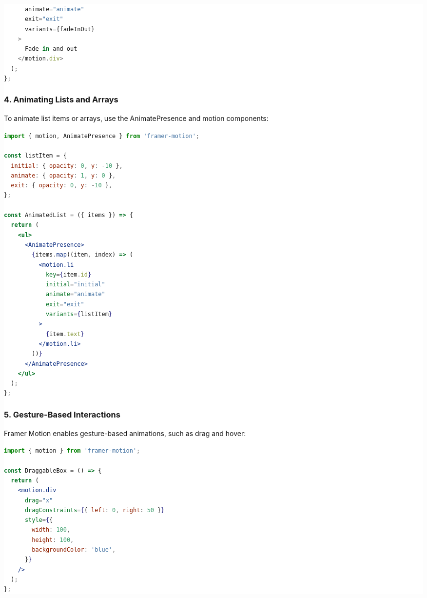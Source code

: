 ```jsx
      animate="animate"
      exit="exit"
      variants={fadeInOut}
    >
      Fade in and out
    </motion.div>
  );
};
```

### 4. Animating Lists and Arrays

To animate list items or arrays, use the AnimatePresence and motion components:

```jsx
import { motion, AnimatePresence } from 'framer-motion';

const listItem = {
  initial: { opacity: 0, y: -10 },
  animate: { opacity: 1, y: 0 },
  exit: { opacity: 0, y: -10 },
};

const AnimatedList = ({ items }) => {
  return (
    <ul>
      <AnimatePresence>
        {items.map((item, index) => (
          <motion.li
            key={item.id}
            initial="initial"
            animate="animate"
            exit="exit"
            variants={listItem}
          >
            {item.text}
          </motion.li>
        ))}
      </AnimatePresence>
    </ul>
  );
};
```

### 5. Gesture-Based Interactions

Framer Motion enables gesture-based animations, such as drag and hover:

```jsx
import { motion } from 'framer-motion';

const DraggableBox = () => {
  return (
    <motion.div
      drag="x"
      dragConstraints={{ left: 0, right: 50 }}
      style={{
        width: 100,
        height: 100,
        backgroundColor: 'blue',
      }}
    />
  );
};

```